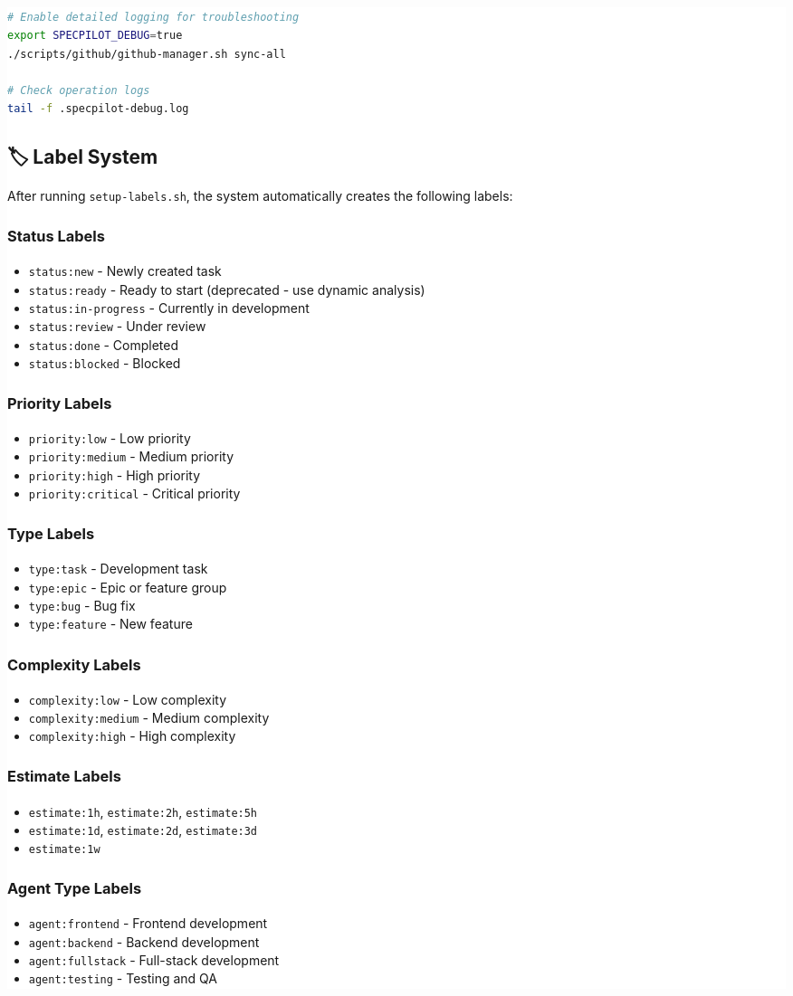 ```bash
# Enable detailed logging for troubleshooting
export SPECPILOT_DEBUG=true
./scripts/github/github-manager.sh sync-all

# Check operation logs
tail -f .specpilot-debug.log
```

## 🏷️ Label System

After running `setup-labels.sh`, the system automatically creates the following labels:

### Status Labels

- `status:new` - Newly created task
- `status:ready` - Ready to start (deprecated - use dynamic analysis)
- `status:in-progress` - Currently in development
- `status:review` - Under review
- `status:done` - Completed
- `status:blocked` - Blocked

### Priority Labels

- `priority:low` - Low priority
- `priority:medium` - Medium priority
- `priority:high` - High priority
- `priority:critical` - Critical priority

### Type Labels

- `type:task` - Development task
- `type:epic` - Epic or feature group
- `type:bug` - Bug fix
- `type:feature` - New feature

### Complexity Labels

- `complexity:low` - Low complexity
- `complexity:medium` - Medium complexity
- `complexity:high` - High complexity

### Estimate Labels

- `estimate:1h`, `estimate:2h`, `estimate:5h`
- `estimate:1d`, `estimate:2d`, `estimate:3d`
- `estimate:1w`

### Agent Type Labels

- `agent:frontend` - Frontend development
- `agent:backend` - Backend development
- `agent:fullstack` - Full-stack development
- `agent:testing` - Testing and QA
